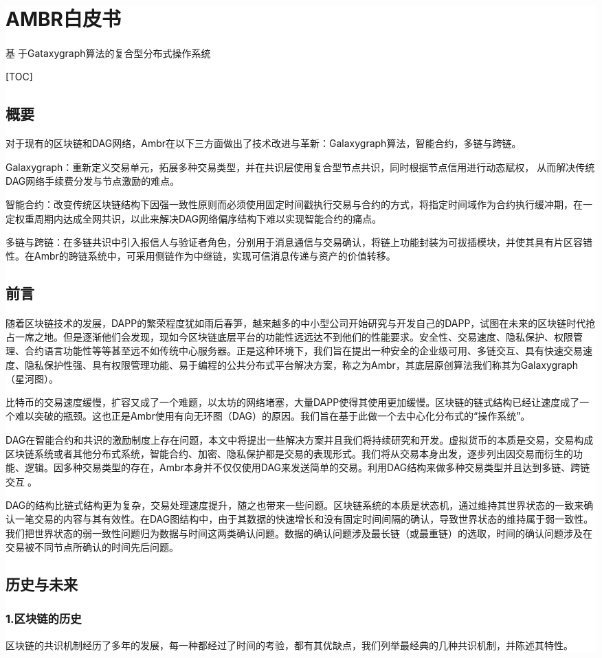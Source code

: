 # AMBR白皮书

基 于Gataxygraph算法的复合型分布式操作系统

[TOC]

## 概要

对于现有的区块链和DAG网络，Ambr在以下三方面做出了技术改进与革新：Galaxygraph算法，智能合约，多链与跨链。

Galaxygraph：重新定义交易单元，拓展多种交易类型，并在共识层使用复合型节点共识，同时根据节点信用进行动态赋权， 从而解决传统DAG网络手续费分发与节点激励的难点。

智能合约：改变传统区块链结构下因强一致性原则而必须使用固定时间戳执行交易与合约的方式，将指定时间域作为合约执行缓冲期，在一定权重周期内达成全网共识，以此来解决DAG网络偏序结构下难以实现智能合约的痛点。

多链与跨链：在多链共识中引入报信人与验证者角色，分别用于消息通信与交易确认，将链上功能封装为可拔插模块，并使其具有片区容错性。在Ambr的跨链系统中，可采用侧链作为中继链，实现可信消息传递与资产的价值转移。

## 前言

随着区块链技术的发展，DAPP的繁荣程度犹如雨后春笋，越来越多的中小型公司开始研究与开发自己的DAPP，试图在未来的区块链时代抢占一席之地。但是逐渐他们会发现，现如今区块链底层平台的功能性远远达不到他们的性能要求。安全性、交易速度、隐私保护、权限管理、合约语言功能性等等甚至远不如传统中心服务器。正是这种环境下，我们旨在提出一种安全的企业级可用、多链交互、具有快速交易速度、隐私保护性强、具有权限管理功能、易于编程的公共分布式平台解决方案，称之为Ambr，其底层原创算法我们称其为Galaxygraph（星河图）。

比特币的交易速度缓慢，扩容又成了一个难题，以太坊的网络堵塞，大量DAPP使得其使用更加缓慢。区块链的链式结构已经让速度成了一个难以突破的瓶颈。这也正是Ambr使用有向无环图（DAG）的原因。我们旨在基于此做一个去中心化分布式的“操作系统”。

DAG在智能合约和共识的激励制度上存在问题，本文中将提出一些解决方案并且我们将持续研究和开发。虚拟货币的本质是交易，交易构成区块链系统或者其他分布式系统，智能合约、加密、隐私保护都是交易的表现形式。我们将从交易本身出发，逐步列出因交易而衍生的功能、逻辑。因多种交易类型的存在，Ambr本身并不仅仅使用DAG来发送简单的交易。利用DAG结构来做多种交易类型并且达到多链、跨链交互 。

DAG的结构比链式结构更为复杂，交易处理速度提升，随之也带来一些问题。区块链系统的本质是状态机，通过维持其世界状态的一致来确认一笔交易的内容与其有效性。在DAG图结构中，由于其数据的快速增长和没有固定时间间隔的确认，导致世界状态的维持属于弱一致性。我们把世界状态的弱一致性问题归为数据与时间这两类确认问题。数据的确认问题涉及最长链（或最重链）的选取，时间的确认问题涉及在交易被不同节点所确认的时间先后问题。

## 历史与未来

### 1.区块链的历史

区块链的共识机制经历了多年的发展，每一种都经过了时间的考验，都有其优缺点，我们列举最经典的几种共识机制，并陈述其特性。